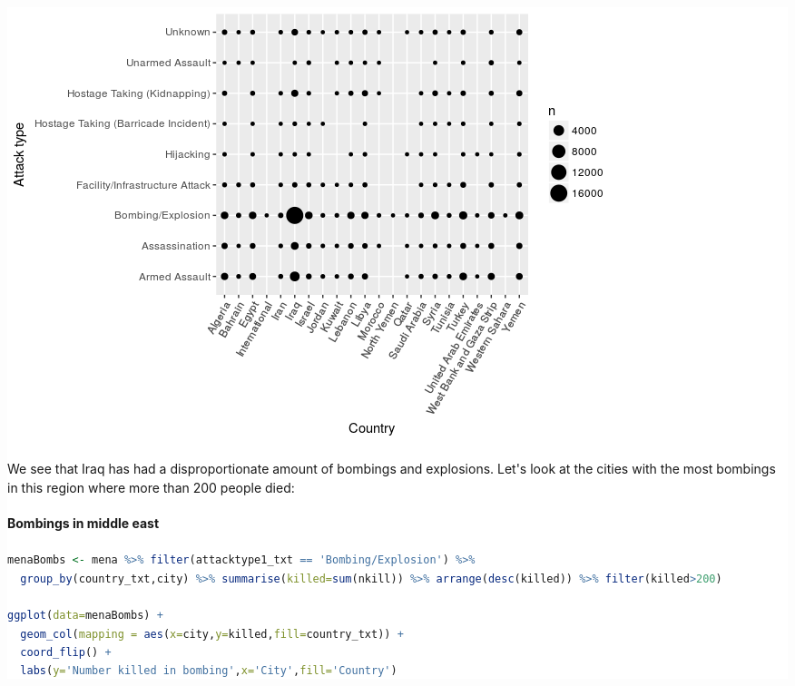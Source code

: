 ![](/img/GTD/unnamed-chunk-15-1.png)

We see that Iraq has had a disproportionate amount of bombings and explosions. Let's look at the cities with the most bombings in this region where more than 200 people died:

#### Bombings in middle east

``` r
menaBombs <- mena %>% filter(attacktype1_txt == 'Bombing/Explosion') %>%
  group_by(country_txt,city) %>% summarise(killed=sum(nkill)) %>% arrange(desc(killed)) %>% filter(killed>200)

ggplot(data=menaBombs) + 
  geom_col(mapping = aes(x=city,y=killed,fill=country_txt)) + 
  coord_flip() +
  labs(y='Number killed in bombing',x='City',fill='Country')
```
